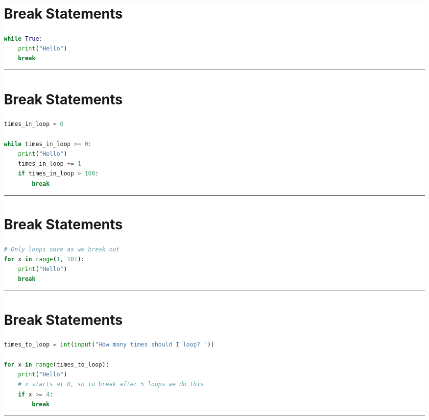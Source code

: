 
# Break Statements

```python
while True:
    print("Hello")
    break
```

---

# Break Statements

```python
times_in_loop = 0

while times_in_loop >= 0:
    print("Hello")
    times_in_loop += 1
    if times_in_loop > 100:
        break
```

---

# Break Statements

```python
# Only loops once as we break out
for x in range(1, 101):
    print("Hello")
    break
```

---

# Break Statements

```python
times_to_loop = int(input("How many times should I loop? "))

for x in range(times_to_loop):
    print("Hello")
    # x starts at 0, so to break after 5 loops we do this
    if x >= 4:
        break
```

---
